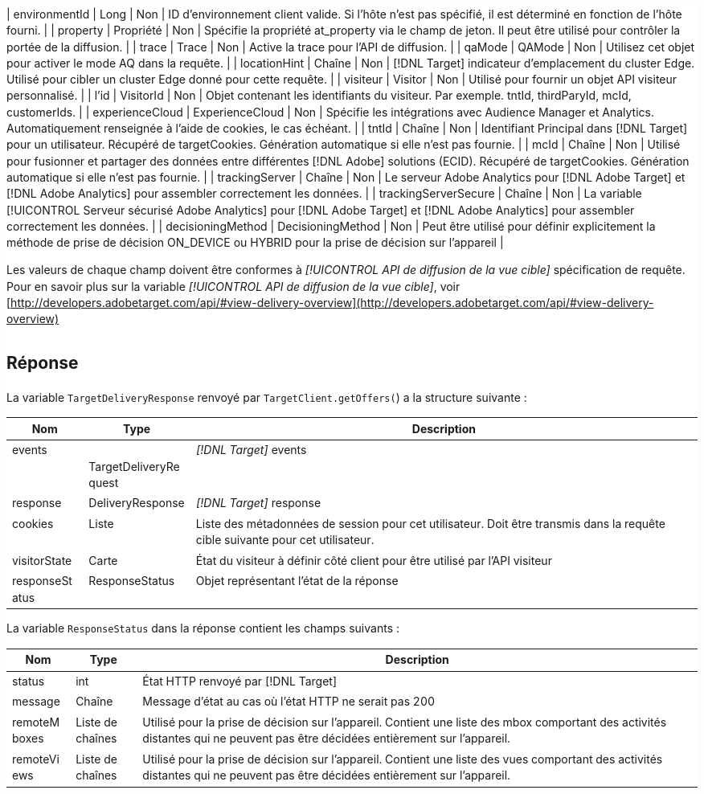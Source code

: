 | environmentId | Long | Non | ID d’environnement client valide. Si l’hôte n’est pas spécifié, il est déterminé en fonction de l’hôte fourni. |
| property | Propriété | Non | Spécifie la propriété at_property via le champ de jeton. Il peut être utilisé pour contrôler la portée de la diffusion. |
| trace | Trace | Non | Active la trace pour l’API de diffusion. |
| qaMode | QAMode | Non | Utilisez cet objet pour activer le mode AQ dans la requête. |
| locationHint | Chaîne | Non | [!DNL Target] indicateur d’emplacement du cluster Edge. Utilisé pour cibler un cluster Edge donné pour cette requête. |
| visiteur | Visitor | Non | Utilisé pour fournir un objet API visiteur personnalisé. |
| l’id | VisitorId | Non | Objet contenant les identifiants du visiteur. Par exemple. tntId, thirdParyId, mcId, customerIds. |
| experienceCloud | ExperienceCloud | Non | Spécifie les intégrations avec Audience Manager et Analytics. Automatiquement renseignée à l’aide de cookies, le cas échéant. |
| tntId | Chaîne | Non | Identifiant Principal dans [!DNL Target] pour un utilisateur. Récupéré de targetCookies. Génération automatique si elle n’est pas fournie. |
| mcId | Chaîne | Non | Utilisé pour fusionner et partager des données entre différentes [!DNL Adobe] solutions (ECID). Récupéré de targetCookies. Génération automatique si elle n’est pas fournie. |
| trackingServer | Chaîne | Non | Le serveur Adobe Analytics pour [!DNL Adobe Target] et [!DNL Adobe Analytics] pour assembler correctement les données. |
| trackingServerSecure | Chaîne | Non | La variable [!UICONTROL Serveur sécurisé Adobe Analytics] pour [!DNL Adobe Target] et [!DNL Adobe Analytics] pour assembler correctement les données. |
| decisioningMethod | DecisioningMethod | Non | Peut être utilisé pour définir explicitement la méthode de prise de décision ON_DEVICE ou HYBRID pour la prise de décision sur l’appareil |

Les valeurs de chaque champ doivent être conformes à *[!UICONTROL API de diffusion de la vue cible]* spécification de requête. Pour en savoir plus sur la variable *[!UICONTROL API de diffusion de la vue cible]*, voir [http://developers.adobetarget.com/api/#view-delivery-overview](http://developers.adobetarget.com/api/#view-delivery-overview)


## Réponse

La variable `TargetDeliveryResponse` renvoyé par `TargetClient.getOffers(`) a la structure suivante :

| Nom | Type | Description |
| --- | --- | --- |
| events | &#x200B; TargetDeliveryRequest | *[!DNL Target]* events |
| response | DeliveryResponse | *[!DNL Target]* response |
| cookies | Liste | Liste des métadonnées de session pour cet utilisateur. Doit être transmis dans la requête cible suivante pour cet utilisateur. |
| visitorState | Carte | État du visiteur à définir côté client pour être utilisé par l’API visiteur |
| responseStatus | ResponseStatus | Objet représentant l’état de la réponse |

La variable `ResponseStatus` dans la réponse contient les champs suivants :

| Nom | Type | Description |
| --- | --- | --- |
| status | int | État HTTP renvoyé par [!DNL Target] |
| message | Chaîne | Message d’état au cas où l’état HTTP ne serait pas 200 |
| remoteMboxes | Liste de chaînes | Utilisé pour la prise de décision sur l’appareil. Contient une liste des mbox comportant des activités distantes qui ne peuvent pas être décidées entièrement sur l’appareil. |
| remoteViews | Liste de chaînes | Utilisé pour la prise de décision sur l’appareil. Contient une liste des vues comportant des activités distantes qui ne peuvent pas être décidées entièrement sur l’appareil. |
